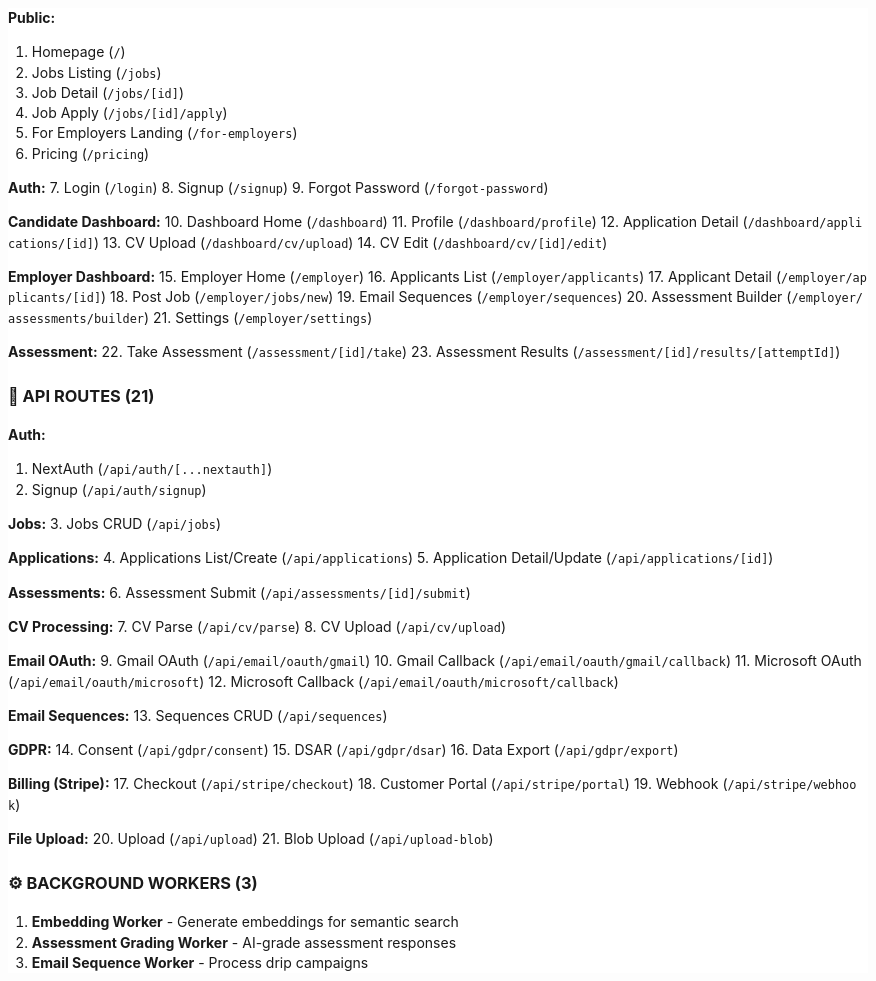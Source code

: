 **Public:**

1. Homepage (`/`)
2. Jobs Listing (`/jobs`)
3. Job Detail (`/jobs/[id]`)
4. Job Apply (`/jobs/[id]/apply`)
5. For Employers Landing (`/for-employers`)
6. Pricing (`/pricing`)

**Auth:** 7. Login (`/login`) 8. Signup (`/signup`) 9. Forgot Password (`/forgot-password`)

**Candidate Dashboard:** 10. Dashboard Home (`/dashboard`) 11. Profile (`/dashboard/profile`) 12. Application Detail (`/dashboard/applications/[id]`) 13. CV Upload (`/dashboard/cv/upload`) 14. CV Edit (`/dashboard/cv/[id]/edit`)

**Employer Dashboard:** 15. Employer Home (`/employer`) 16. Applicants List (`/employer/applicants`) 17. Applicant Detail (`/employer/applicants/[id]`) 18. Post Job (`/employer/jobs/new`) 19. Email Sequences (`/employer/sequences`) 20. Assessment Builder (`/employer/assessments/builder`) 21. Settings (`/employer/settings`)

**Assessment:** 22. Take Assessment (`/assessment/[id]/take`) 23. Assessment Results (`/assessment/[id]/results/[attemptId]`)

### 🔌 API ROUTES (21)

**Auth:**

1. NextAuth (`/api/auth/[...nextauth]`)
2. Signup (`/api/auth/signup`)

**Jobs:** 3. Jobs CRUD (`/api/jobs`)

**Applications:** 4. Applications List/Create (`/api/applications`) 5. Application Detail/Update (`/api/applications/[id]`)

**Assessments:** 6. Assessment Submit (`/api/assessments/[id]/submit`)

**CV Processing:** 7. CV Parse (`/api/cv/parse`) 8. CV Upload (`/api/cv/upload`)

**Email OAuth:** 9. Gmail OAuth (`/api/email/oauth/gmail`) 10. Gmail Callback (`/api/email/oauth/gmail/callback`) 11. Microsoft OAuth (`/api/email/oauth/microsoft`) 12. Microsoft Callback (`/api/email/oauth/microsoft/callback`)

**Email Sequences:** 13. Sequences CRUD (`/api/sequences`)

**GDPR:** 14. Consent (`/api/gdpr/consent`) 15. DSAR (`/api/gdpr/dsar`) 16. Data Export (`/api/gdpr/export`)

**Billing (Stripe):** 17. Checkout (`/api/stripe/checkout`) 18. Customer Portal (`/api/stripe/portal`) 19. Webhook (`/api/stripe/webhook`)

**File Upload:** 20. Upload (`/api/upload`) 21. Blob Upload (`/api/upload-blob`)

### ⚙️ BACKGROUND WORKERS (3)

1. **Embedding Worker** - Generate embeddings for semantic search
2. **Assessment Grading Worker** - AI-grade assessment responses
3. **Email Sequence Worker** - Process drip campaigns
